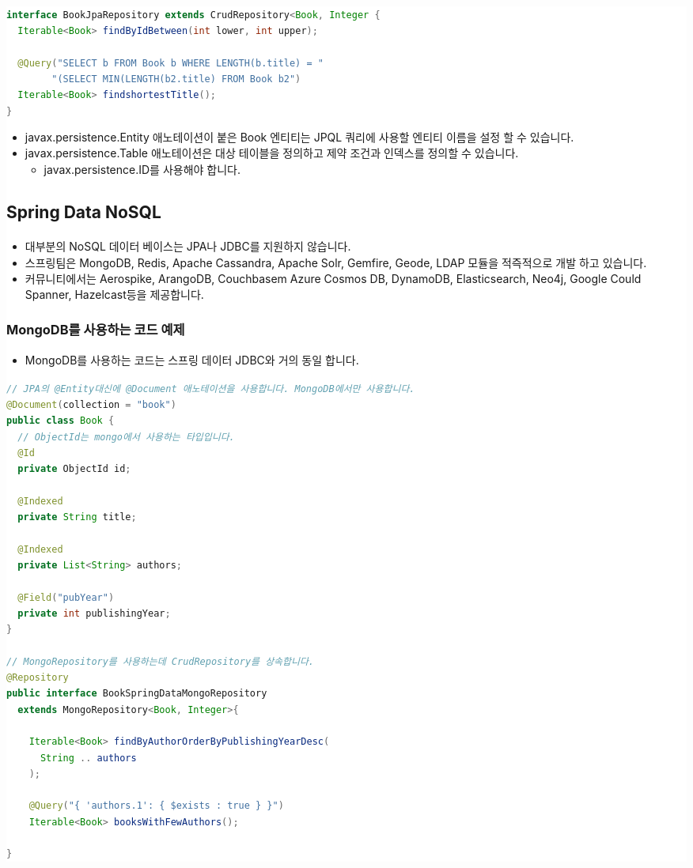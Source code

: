 ```java
interface BookJpaRepository extends CrudRepository<Book, Integer {
  Iterable<Book> findByIdBetween(int lower, int upper);

  @Query("SELECT b FROM Book b WHERE LENGTH(b.title) = "
        "(SELECT MIN(LENGTH(b2.title) FROM Book b2")
  Iterable<Book> findshortestTitle();
}
```
* javax.persistence.Entity 애노테이션이 붙은 Book 엔티티는 JPQL 쿼리에 사용할 엔티티 이름을 설정 할 수 있습니다.
* javax.persistence.Table 애노테이션은 대상 테이블을 정의하고 제약 조건과 인덱스를 정의할 수 있습니다. 
  * javax.persistence.ID를 사용해야 합니다. 

## Spring Data NoSQL 
* 대부분의 NoSQL 데이터 베이스는 JPA나 JDBC를 지원하지 않습니다. 
* 스프링팀은 MongoDB, Redis, Apache Cassandra, Apache Solr, Gemfire, Geode, LDAP 모듈을 적즉적으로 개발 하고 있습니다.
* 커뮤니티에서는 Aerospike, ArangoDB, Couchbasem Azure Cosmos DB, DynamoDB, Elasticsearch, Neo4j, Google Could Spanner, Hazelcast등을 제공합니다.

### MongoDB를 사용하는 코드 예제
* MongoDB를 사용하는 코드는 스프링 데이터 JDBC와 거의 동일 합니다. 
```java
// JPA의 @Entity대신에 @Document 애노테이션을 사용합니다. MongoDB에서만 사용합니다. 
@Document(collection = "book")
public class Book {
  // ObjectId는 mongo에서 사용하는 타입입니다. 
  @Id
  private ObjectId id;

  @Indexed
  private String title;

  @Indexed
  private List<String> authors;

  @Field("pubYear")
  private int publishingYear;
}

// MongoRepository를 사용하는데 CrudRepository를 상속합니다. 
@Repository
public interface BookSpringDataMongoRepository 
  extends MongoRepository<Book, Integer>{

    Iterable<Book> findByAuthorOrderByPublishingYearDesc(
      String .. authors
    );

    @Query("{ 'authors.1': { $exists : true } }")
    Iterable<Book> booksWithFewAuthors();

}
```
